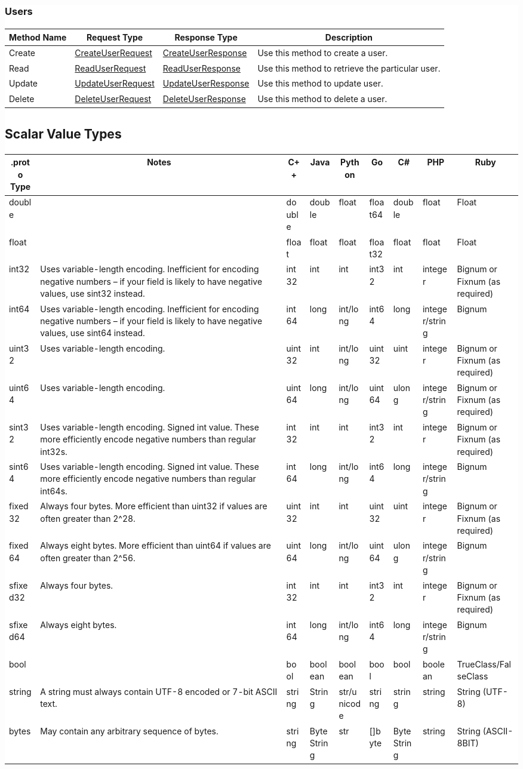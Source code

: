  

 


<a name="pb-Users"></a>

### Users


| Method Name | Request Type | Response Type | Description |
| ----------- | ------------ | ------------- | ------------|
| Create | [CreateUserRequest](#pb-CreateUserRequest) | [CreateUserResponse](#pb-CreateUserResponse) | Use this method to create a user. |
| Read | [ReadUserRequest](#pb-ReadUserRequest) | [ReadUserResponse](#pb-ReadUserResponse) | Use this method to retrieve the particular user. |
| Update | [UpdateUserRequest](#pb-UpdateUserRequest) | [UpdateUserResponse](#pb-UpdateUserResponse) | Use this method to update user. |
| Delete | [DeleteUserRequest](#pb-DeleteUserRequest) | [DeleteUserResponse](#pb-DeleteUserResponse) | Use this method to delete a user. |

 



## Scalar Value Types

| .proto Type | Notes | C++ | Java | Python | Go | C# | PHP | Ruby |
| ----------- | ----- | --- | ---- | ------ | -- | -- | --- | ---- |
| <a name="double" /> double |  | double | double | float | float64 | double | float | Float |
| <a name="float" /> float |  | float | float | float | float32 | float | float | Float |
| <a name="int32" /> int32 | Uses variable-length encoding. Inefficient for encoding negative numbers – if your field is likely to have negative values, use sint32 instead. | int32 | int | int | int32 | int | integer | Bignum or Fixnum (as required) |
| <a name="int64" /> int64 | Uses variable-length encoding. Inefficient for encoding negative numbers – if your field is likely to have negative values, use sint64 instead. | int64 | long | int/long | int64 | long | integer/string | Bignum |
| <a name="uint32" /> uint32 | Uses variable-length encoding. | uint32 | int | int/long | uint32 | uint | integer | Bignum or Fixnum (as required) |
| <a name="uint64" /> uint64 | Uses variable-length encoding. | uint64 | long | int/long | uint64 | ulong | integer/string | Bignum or Fixnum (as required) |
| <a name="sint32" /> sint32 | Uses variable-length encoding. Signed int value. These more efficiently encode negative numbers than regular int32s. | int32 | int | int | int32 | int | integer | Bignum or Fixnum (as required) |
| <a name="sint64" /> sint64 | Uses variable-length encoding. Signed int value. These more efficiently encode negative numbers than regular int64s. | int64 | long | int/long | int64 | long | integer/string | Bignum |
| <a name="fixed32" /> fixed32 | Always four bytes. More efficient than uint32 if values are often greater than 2^28. | uint32 | int | int | uint32 | uint | integer | Bignum or Fixnum (as required) |
| <a name="fixed64" /> fixed64 | Always eight bytes. More efficient than uint64 if values are often greater than 2^56. | uint64 | long | int/long | uint64 | ulong | integer/string | Bignum |
| <a name="sfixed32" /> sfixed32 | Always four bytes. | int32 | int | int | int32 | int | integer | Bignum or Fixnum (as required) |
| <a name="sfixed64" /> sfixed64 | Always eight bytes. | int64 | long | int/long | int64 | long | integer/string | Bignum |
| <a name="bool" /> bool |  | bool | boolean | boolean | bool | bool | boolean | TrueClass/FalseClass |
| <a name="string" /> string | A string must always contain UTF-8 encoded or 7-bit ASCII text. | string | String | str/unicode | string | string | string | String (UTF-8) |
| <a name="bytes" /> bytes | May contain any arbitrary sequence of bytes. | string | ByteString | str | []byte | ByteString | string | String (ASCII-8BIT) |

